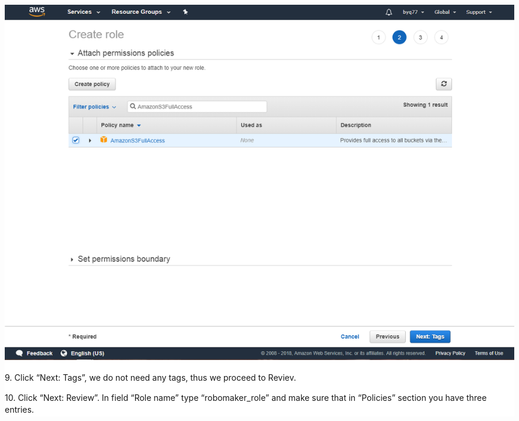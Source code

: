 <img alt="" src="/docs/assets/img/aws-tutorials/aws_tutorial_img8.png" width="900px"/>
</center></div>

<p>9. Click “Next: Tags”, we do not need any tags, thus we proceed to Reviev.</p>
<p>10. Click “Next: Review”. In field “Role name” type “robomaker_role” and make sure that in “Policies” section you have three entries.</p>

<div><center>
